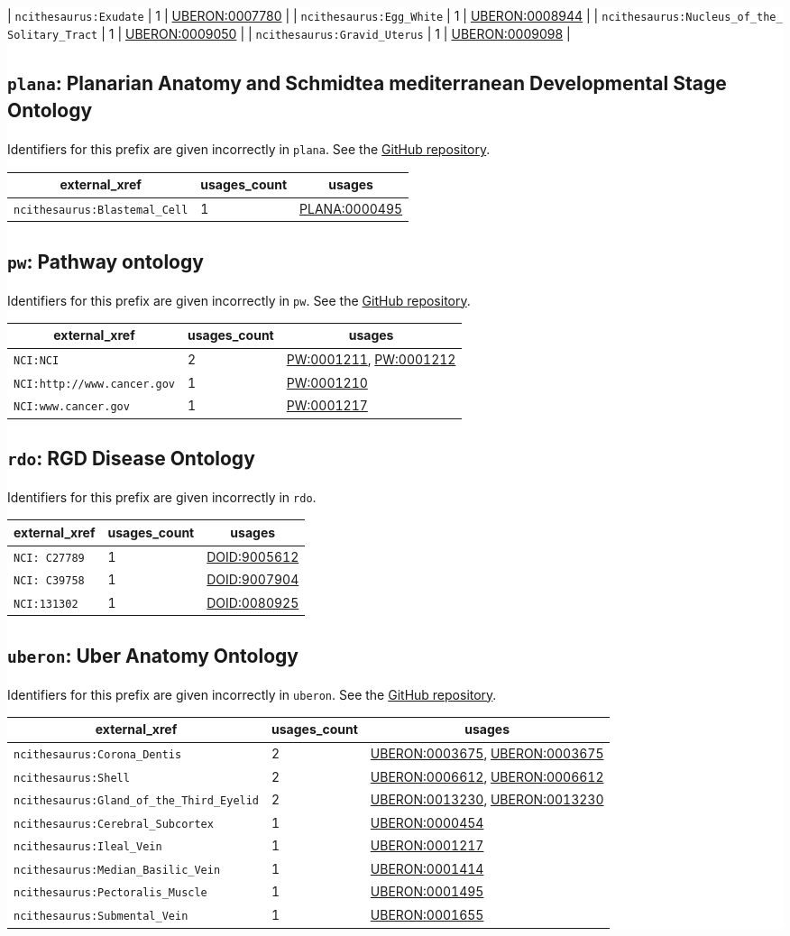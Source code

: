 | `ncithesaurus:Exudate`                                        |              1 | [UBERON:0007780](http://purl.obolibrary.org/obo/UBERON_0007780)                                                                  |
| `ncithesaurus:Egg_White`                                      |              1 | [UBERON:0008944](http://purl.obolibrary.org/obo/UBERON_0008944)                                                                  |
| `ncithesaurus:Nucleus_of_the_Solitary_Tract`                  |              1 | [UBERON:0009050](http://purl.obolibrary.org/obo/UBERON_0009050)                                                                  |
| `ncithesaurus:Gravid_Uterus`                                  |              1 | [UBERON:0009098](http://purl.obolibrary.org/obo/UBERON_0009098)                                                                  |

## `plana`: Planarian Anatomy and Schmidtea mediterranean Developmental Stage Ontology

Identifiers for this prefix are given incorrectly in `plana`. See the [GitHub repository](https://github.com/obophenotype/planaria-ontology).

| external_xref                 |   usages_count | usages                                                        |
|-------------------------------|----------------|---------------------------------------------------------------|
| `ncithesaurus:Blastemal_Cell` |              1 | [PLANA:0000495](http://purl.obolibrary.org/obo/PLANA_0000495) |

## `pw`: Pathway ontology

Identifiers for this prefix are given incorrectly in `pw`. See the [GitHub repository](https://github.com/rat-genome-database/PW-Pathway-Ontology).

| external_xref               |   usages_count | usages                                                                                                           |
|-----------------------------|----------------|------------------------------------------------------------------------------------------------------------------|
| `NCI:NCI`                   |              2 | [PW:0001211](http://purl.obolibrary.org/obo/PW_0001211), [PW:0001212](http://purl.obolibrary.org/obo/PW_0001212) |
| `NCI:http://www.cancer.gov` |              1 | [PW:0001210](http://purl.obolibrary.org/obo/PW_0001210)                                                          |
| `NCI:www.cancer.gov`        |              1 | [PW:0001217](http://purl.obolibrary.org/obo/PW_0001217)                                                          |

## `rdo`: RGD Disease Ontology

Identifiers for this prefix are given incorrectly in `rdo`.

| external_xref   |   usages_count | usages                                                      |
|-----------------|----------------|-------------------------------------------------------------|
| `NCI: C27789`   |              1 | [DOID:9005612](http://purl.obolibrary.org/obo/DOID_9005612) |
| `NCI: C39758`   |              1 | [DOID:9007904](http://purl.obolibrary.org/obo/DOID_9007904) |
| `NCI:131302`    |              1 | [DOID:0080925](http://purl.obolibrary.org/obo/DOID_0080925) |

## `uberon`: Uber Anatomy Ontology

Identifiers for this prefix are given incorrectly in `uberon`. See the [GitHub repository](https://github.com/obophenotype/uberon).

| external_xref                                                 |   usages_count | usages                                                                                                                           |
|---------------------------------------------------------------|----------------|----------------------------------------------------------------------------------------------------------------------------------|
| `ncithesaurus:Corona_Dentis`                                  |              2 | [UBERON:0003675](http://purl.obolibrary.org/obo/UBERON_0003675), [UBERON:0003675](http://purl.obolibrary.org/obo/UBERON_0003675) |
| `ncithesaurus:Shell`                                          |              2 | [UBERON:0006612](http://purl.obolibrary.org/obo/UBERON_0006612), [UBERON:0006612](http://purl.obolibrary.org/obo/UBERON_0006612) |
| `ncithesaurus:Gland_of_the_Third_Eyelid`                      |              2 | [UBERON:0013230](http://purl.obolibrary.org/obo/UBERON_0013230), [UBERON:0013230](http://purl.obolibrary.org/obo/UBERON_0013230) |
| `ncithesaurus:Cerebral_Subcortex`                             |              1 | [UBERON:0000454](http://purl.obolibrary.org/obo/UBERON_0000454)                                                                  |
| `ncithesaurus:Ileal_Vein`                                     |              1 | [UBERON:0001217](http://purl.obolibrary.org/obo/UBERON_0001217)                                                                  |
| `ncithesaurus:Median_Basilic_Vein`                            |              1 | [UBERON:0001414](http://purl.obolibrary.org/obo/UBERON_0001414)                                                                  |
| `ncithesaurus:Pectoralis_Muscle`                              |              1 | [UBERON:0001495](http://purl.obolibrary.org/obo/UBERON_0001495)                                                                  |
| `ncithesaurus:Submental_Vein`                                 |              1 | [UBERON:0001655](http://purl.obolibrary.org/obo/UBERON_0001655)                                                                  |